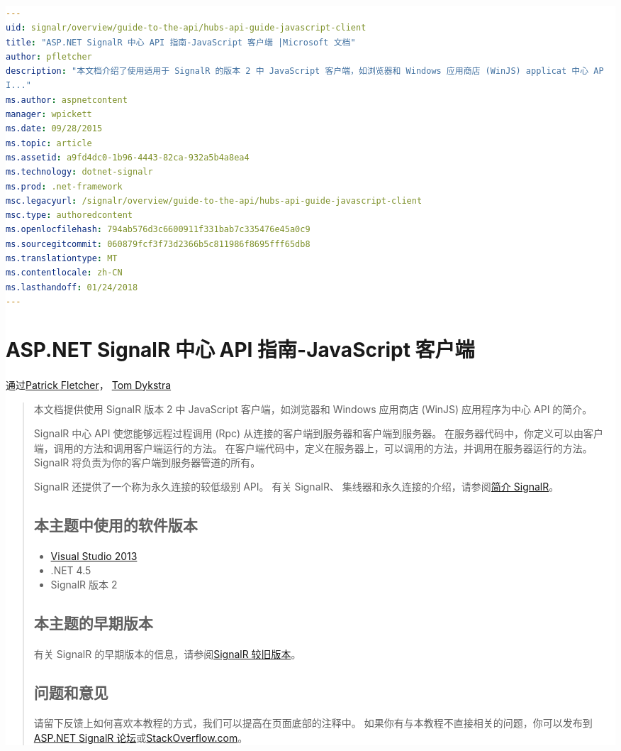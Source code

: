 ```yaml
---
uid: signalr/overview/guide-to-the-api/hubs-api-guide-javascript-client
title: "ASP.NET SignalR 中心 API 指南-JavaScript 客户端 |Microsoft 文档"
author: pfletcher
description: "本文档介绍了使用适用于 SignalR 的版本 2 中 JavaScript 客户端，如浏览器和 Windows 应用商店 (WinJS) applicat 中心 API..."
ms.author: aspnetcontent
manager: wpickett
ms.date: 09/28/2015
ms.topic: article
ms.assetid: a9fd4dc0-1b96-4443-82ca-932a5b4a8ea4
ms.technology: dotnet-signalr
ms.prod: .net-framework
msc.legacyurl: /signalr/overview/guide-to-the-api/hubs-api-guide-javascript-client
msc.type: authoredcontent
ms.openlocfilehash: 794ab576d3c6600911f331bab7c335476e45a0c9
ms.sourcegitcommit: 060879fcf3f73d2366b5c811986f8695fff65db8
ms.translationtype: MT
ms.contentlocale: zh-CN
ms.lasthandoff: 01/24/2018
---
```

<a name="aspnet-signalr-hubs-api-guide---javascript-client"></a>ASP.NET SignalR 中心 API 指南-JavaScript 客户端
====================
通过[Patrick Fletcher](https://github.com/pfletcher)， [Tom Dykstra](https://github.com/tdykstra)

> 本文档提供使用 SignalR 版本 2 中 JavaScript 客户端，如浏览器和 Windows 应用商店 (WinJS) 应用程序为中心 API 的简介。
> 
> SignalR 中心 API 使您能够远程过程调用 (Rpc) 从连接的客户端到服务器和客户端到服务器。 在服务器代码中，你定义可以由客户端，调用的方法和调用客户端运行的方法。 在客户端代码中，定义在服务器上，可以调用的方法，并调用在服务器运行的方法。 SignalR 将负责为你的客户端到服务器管道的所有。
> 
> SignalR 还提供了一个称为永久连接的较低级别 API。 有关 SignalR、 集线器和永久连接的介绍，请参阅[简介 SignalR](../getting-started/introduction-to-signalr.md)。
> 
> ## <a name="software-versions-used-in-this-topic"></a>本主题中使用的软件版本
> 
> 
> - [Visual Studio 2013](https://www.microsoft.com/visualstudio/eng/2013-downloads)
> - .NET 4.5
> - SignalR 版本 2
>   
> 
> 
> ## <a name="previous-versions-of-this-topic"></a>本主题的早期版本
> 
> 有关 SignalR 的早期版本的信息，请参阅[SignalR 较旧版本](../older-versions/index.md)。
> 
> ## <a name="questions-and-comments"></a>问题和意见
> 
> 请留下反馈上如何喜欢本教程的方式，我们可以提高在页面底部的注释中。 如果你有与本教程不直接相关的问题，你可以发布到[ASP.NET SignalR 论坛](https://forums.asp.net/1254.aspx/1?ASP+NET+SignalR)或[StackOverflow.com](http://stackoverflow.com/)。
